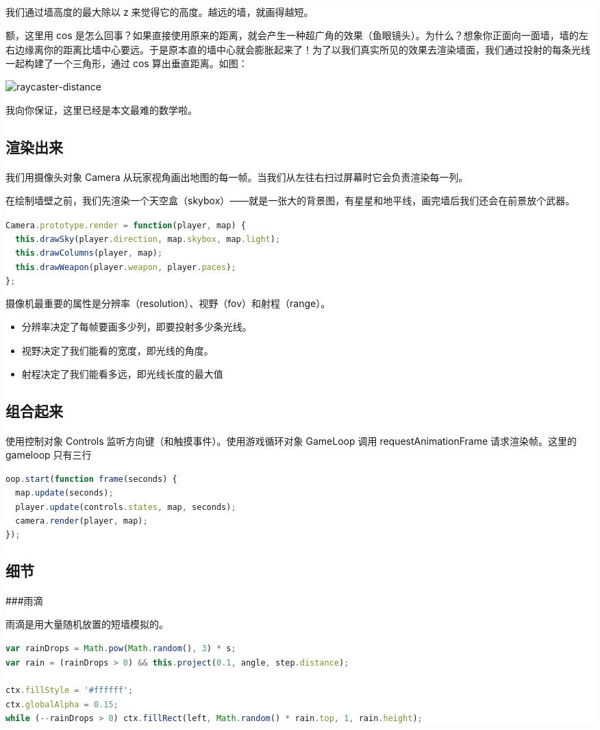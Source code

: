 我们通过墙高度的最大除以 z 来觉得它的高度。越远的墙，就画得越短。


额，这里用 cos 是怎么回事？如果直接使用原来的距离，就会产生一种超广角的效果（鱼眼镜头）。为什么？想象你正面向一面墙，墙的左右边缘离你的距离比墙中心要远。于是原本直的墙中心就会膨胀起来了！为了以我们真实所见的效果去渲染墙面，我们通过投射的每条光线一起构建了一个三角形，通过 cos 算出垂直距离。如图：

![raycaster-distance][raycaster-distance]

我向你保证，这里已经是本文最难的数学啦。


## 渲染出来

我们用摄像头对象 Camera 从玩家视角画出地图的每一帧。当我们从左往右扫过屏幕时它会负责渲染每一列。

在绘制墙壁之前，我们先渲染一个天空盒（skybox）——就是一张大的背景图，有星星和地平线，画完墙后我们还会在前景放个武器。

```javascript
Camera.prototype.render = function(player, map) {
  this.drawSky(player.direction, map.skybox, map.light);
  this.drawColumns(player, map);
  this.drawWeapon(player.weapon, player.paces);
};
```

摄像机最重要的属性是分辨率（resolution）、视野（fov）和射程（range）。

- 分辨率决定了每帧要画多少列，即要投射多少条光线。

- 视野决定了我们能看的宽度，即光线的角度。

- 射程决定了我们能看多远，即光线长度的最大值

## 组合起来

使用控制对象 Controls 监听方向键（和触摸事件）。使用游戏循环对象 GameLoop 调用 requestAnimationFrame 请求渲染帧。这里的 gameloop 只有三行

```javascript
oop.start(function frame(seconds) {
  map.update(seconds);
  player.update(controls.states, map, seconds);
  camera.render(player, map);
});
```

## 细节

###雨滴

雨滴是用大量随机放置的短墙模拟的。

```javascript
var rainDrops = Math.pow(Math.random(), 3) * s;
var rain = (rainDrops > 0) && this.project(0.1, angle, step.distance);

ctx.fillStyle = '#ffffff';
ctx.globalAlpha = 0.15;
while (--rainDrops > 0) ctx.fillRect(left, Math.random() * rain.top, 1, rain.height);
```


[raycaster-result]:   /img/post/first-person-engine/raycaster-result.gif
[raycaster-idea]:     /img/post/first-person-engine/raycaster-idea.png
[raycaster-grid]:     /img/post/first-person-engine/raycaster-grid.png
[raycaster-distance]: /img/post/first-person-engine/raycaster-distance.png